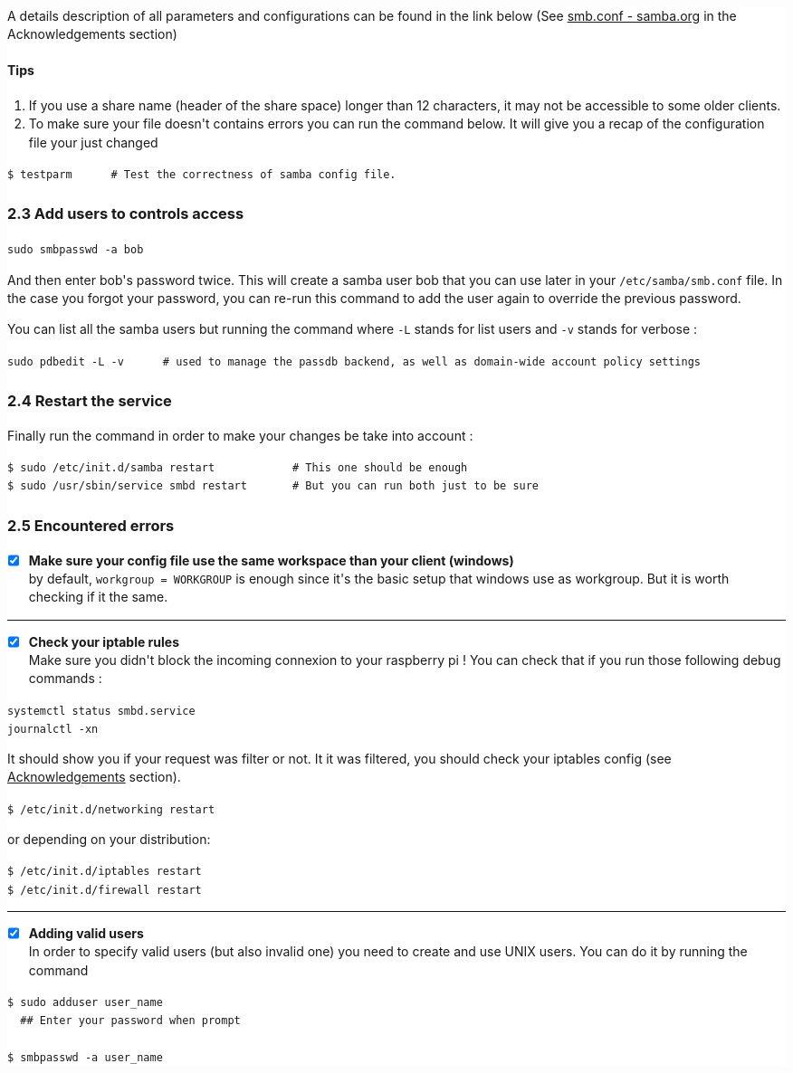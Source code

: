 A details description of all parameters and configurations can be found in the link below (See [smb.conf - samba.org](#acknowledgements) in the Acknowledgements section)

#### Tips
1) If you use a share name (header of the share space) longer than 12 characters, it may not be accessible to some older clients.
2) To make sure your file doesn't contains errors you can run the command below. 
It will give you a recap of the configuration file your just changed
```
$ testparm      # Test the correctness of samba config file.
```

### 2.3 Add users to controls access
```
sudo smbpasswd -a bob
```
And then enter bob's password twice. This will create a samba user bob that you can use later in your `/etc/samba/smb.conf` file. In the case you forgot your password, you can re-run this command to add the user again to override the previous password.

You can list all the samba users but running the command where `-L` stands for list users and `-v` stands for verbose :
```
sudo pdbedit -L -v      # used to manage the passdb backend, as well as domain-wide account policy settings
```

### 2.4 Restart the service
Finally run the command in order to make your changes be take into account :
```
$ sudo /etc/init.d/samba restart            # This one should be enough
$ sudo /usr/sbin/service smbd restart       # But you can run both just to be sure
```

### 2.5 Encountered errors
* [X] **Make sure your config file use the same workspace than your client (windows)**  
by default, `workgroup = WORKGROUP` is enough since it's the basic setup that windows use as workgroup. 
But it is worth checking if it the same.
------------------
* [X] **Check your iptable rules**  
Make sure you didn't block the incoming connexion to your raspberry pi !
You can check that if you run those following debug commands :
```
systemctl status smbd.service
journalctl -xn
```
It should show you if your request was filter or not. It it was filtered, you should check your iptables config (see [Acknowledgements](#acknowledgements) section).
```
$ /etc/init.d/networking restart
```
or depending on your distribution:
```
$ /etc/init.d/iptables restart  
$ /etc/init.d/firewall restart
```
------------------
* [X] **Adding valid users**  
In order to specify valid users (but also invalid one) you need to create and use UNIX users. You can do it by running the command
```
$ sudo adduser user_name
  ## Enter your password when prompt

$ smbpasswd -a user_name
```